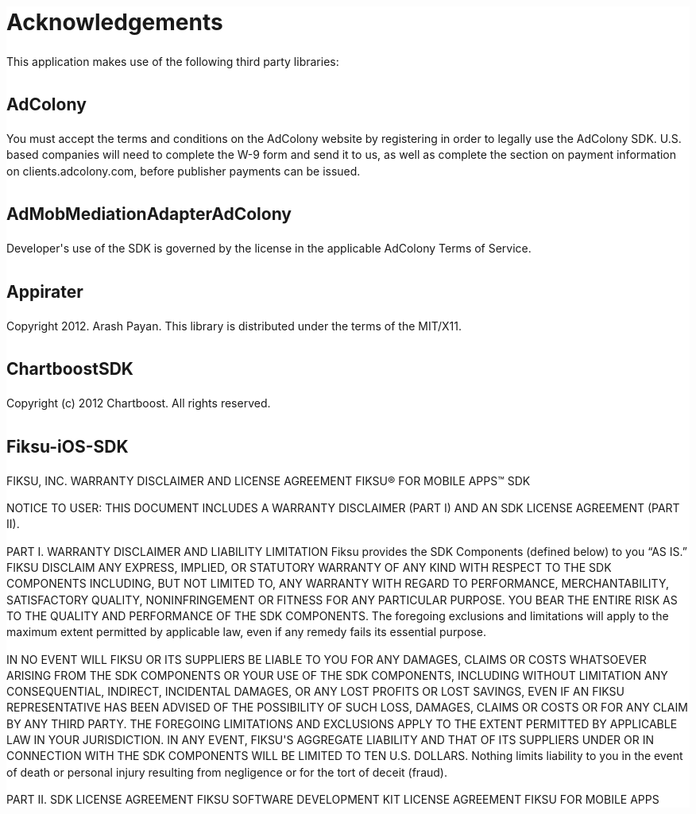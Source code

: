 # Acknowledgements
This application makes use of the following third party libraries:

## AdColony

You must accept the terms and conditions on the AdColony website by registering in order to legally use the AdColony SDK. U.S. based companies will need to complete the W-9 form and send it to us, as well as complete the section on payment information on clients.adcolony.com, before publisher payments can be issued.

## AdMobMediationAdapterAdColony

Developer's use of the SDK is governed by the license in the applicable AdColony Terms of Service.

## Appirater

Copyright 2012. Arash Payan. This library is distributed under the terms of the MIT/X11.

## ChartboostSDK

Copyright (c) 2012 Chartboost. All rights reserved.


## Fiksu-iOS-SDK

FIKSU, INC.
WARRANTY DISCLAIMER AND LICENSE AGREEMENT
FIKSU® FOR MOBILE APPS™ SDK

NOTICE TO USER: THIS DOCUMENT INCLUDES A WARRANTY DISCLAIMER (PART I) AND AN SDK LICENSE AGREEMENT (PART II).

PART I. WARRANTY DISCLAIMER AND LIABILITY LIMITATION
Fiksu provides the SDK Components (defined below) to you “AS IS.” FIKSU DISCLAIM ANY EXPRESS, IMPLIED, OR STATUTORY WARRANTY OF ANY KIND WITH RESPECT TO THE SDK COMPONENTS INCLUDING, BUT NOT LIMITED TO, ANY WARRANTY WITH REGARD TO PERFORMANCE, MERCHANTABILITY, SATISFACTORY QUALITY, NONINFRINGEMENT OR FITNESS FOR ANY PARTICULAR PURPOSE. YOU BEAR THE ENTIRE RISK AS TO THE QUALITY AND PERFORMANCE OF THE SDK COMPONENTS. The foregoing exclusions and limitations will apply to the maximum extent permitted by applicable law, even if any remedy fails its essential purpose.

IN NO EVENT WILL FIKSU OR ITS SUPPLIERS BE LIABLE TO YOU FOR ANY DAMAGES, CLAIMS OR COSTS WHATSOEVER ARISING FROM THE SDK COMPONENTS OR YOUR USE OF THE SDK COMPONENTS, INCLUDING WITHOUT LIMITATION ANY CONSEQUENTIAL, INDIRECT, INCIDENTAL DAMAGES, OR ANY LOST PROFITS OR LOST SAVINGS, EVEN IF AN FIKSU REPRESENTATIVE HAS BEEN ADVISED OF THE POSSIBILITY OF SUCH LOSS, DAMAGES, CLAIMS OR COSTS OR FOR ANY CLAIM BY ANY THIRD PARTY. THE FOREGOING LIMITATIONS AND EXCLUSIONS APPLY TO THE EXTENT PERMITTED BY APPLICABLE LAW IN YOUR JURISDICTION. IN ANY EVENT, FIKSU'S AGGREGATE LIABILITY AND THAT OF ITS SUPPLIERS UNDER OR IN CONNECTION WITH THE SDK COMPONENTS WILL BE LIMITED TO TEN U.S. DOLLARS. Nothing limits liability to you in the event of death or personal injury resulting from negligence or for the tort of deceit (fraud). 

PART II. SDK LICENSE AGREEMENT
FIKSU SOFTWARE DEVELOPMENT KIT LICENSE AGREEMENT
FIKSU FOR MOBILE APPS
